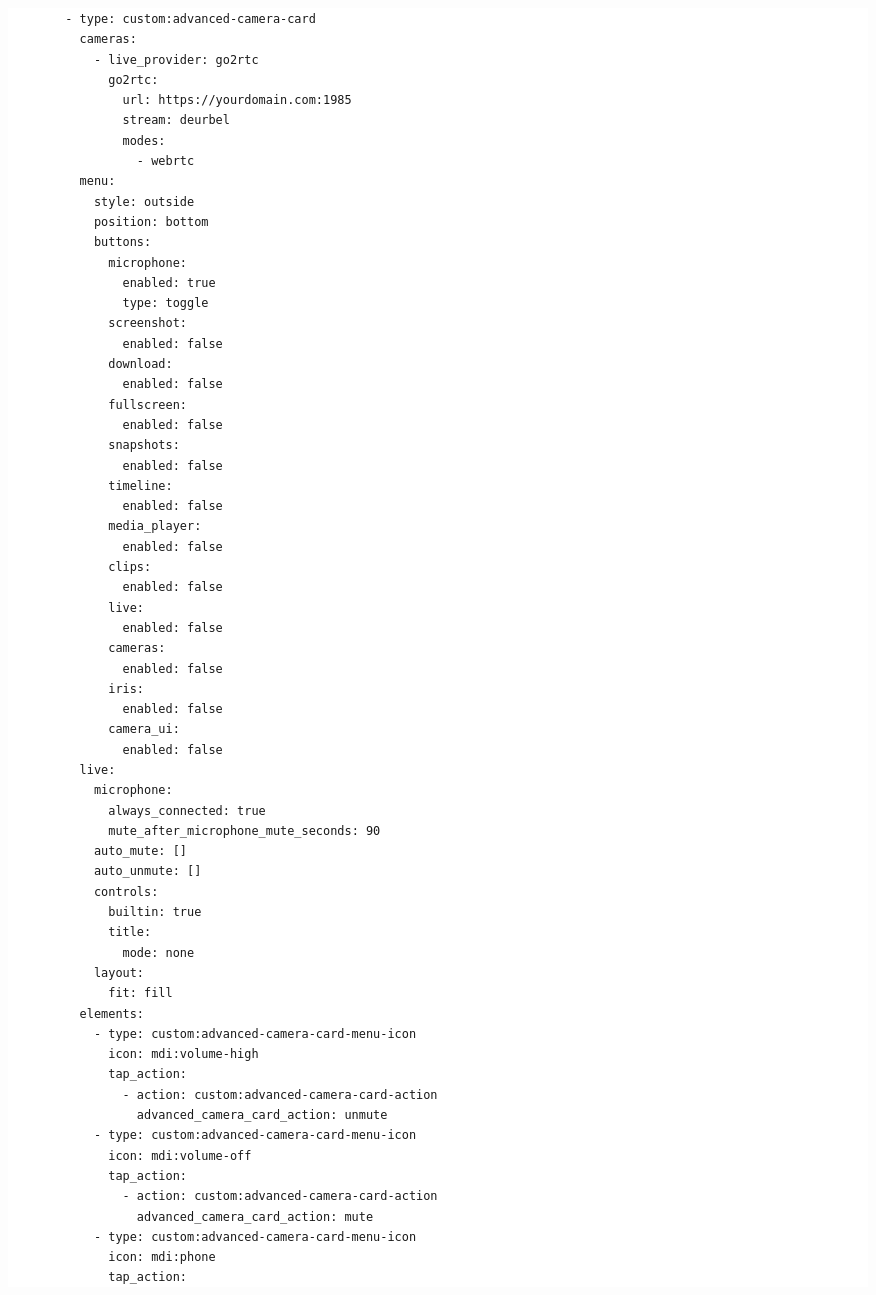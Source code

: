 ```
        - type: custom:advanced-camera-card
          cameras:
            - live_provider: go2rtc
              go2rtc:
                url: https://yourdomain.com:1985
                stream: deurbel
                modes:
                  - webrtc
          menu:
            style: outside
            position: bottom
            buttons:
              microphone:
                enabled: true
                type: toggle
              screenshot:
                enabled: false
              download:
                enabled: false
              fullscreen:
                enabled: false
              snapshots:
                enabled: false
              timeline:
                enabled: false
              media_player:
                enabled: false
              clips:
                enabled: false
              live:
                enabled: false
              cameras:
                enabled: false
              iris:
                enabled: false
              camera_ui:
                enabled: false
          live:
            microphone:
              always_connected: true
              mute_after_microphone_mute_seconds: 90
            auto_mute: []
            auto_unmute: []
            controls:
              builtin: true
              title:
                mode: none
            layout:
              fit: fill
          elements:
            - type: custom:advanced-camera-card-menu-icon
              icon: mdi:volume-high
              tap_action:
                - action: custom:advanced-camera-card-action
                  advanced_camera_card_action: unmute
            - type: custom:advanced-camera-card-menu-icon
              icon: mdi:volume-off
              tap_action:
                - action: custom:advanced-camera-card-action
                  advanced_camera_card_action: mute
            - type: custom:advanced-camera-card-menu-icon
              icon: mdi:phone
              tap_action:
```
